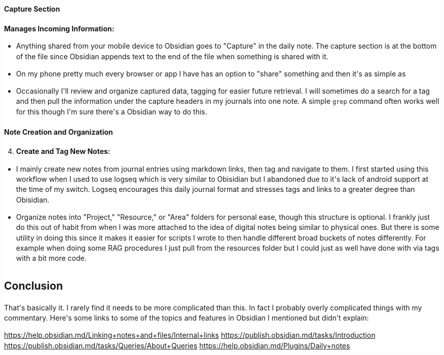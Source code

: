 
#### Capture Section

**Manages Incoming Information:**

- Anything shared from your mobile device to Obsidian goes to "Capture" in the daily note. The capture section is at the bottom of the file since Obsidian appends text to the end of the file when something is shared with it. 
- On my phone pretty much every browser or app I have has an option to "share" something and then it's as simple as 

- Occasionally I'll review and organize captured data, tagging for easier future retrieval. I will sometimes do a search for a tag and then pull the information under the capture headers in my journals into one note. A simple `grep` command often works well for this though I'm sure there's a Obsidian way to do this. 

#### Note Creation and Organization


4. **Create and Tag New Notes:**

- I mainly create new notes from journal entries using markdown links, then tag and navigate to them. I first started using this workflow when I used to use logseq which is very similar to Obisidian but I abandoned due to it's lack of android support at the time of my switch. Logseq encourages this daily journal format and stresses tags and links to a greater degree than Obisidian. 

- Organize notes into "Project," "Resource," or "Area" folders for personal ease, though this structure is optional. I frankly just do this out of habit from when I was more attached to the idea of digital notes being similar to physical ones. But there is some utility in doing this since it makes it easier for scripts I wrote to then handle different broad buckets of notes differently. For example when doing some RAG procedures I just pull from the resources folder but I could just as well have done with via tags with a bit more code. 

## Conclusion

That's basically it. I rarely find it needs to be more complicated than this. In fact I probably overly complicated things with my commentary. Here's some links to some of the topics and features in Obsidian I mentioned but didn't explain:

https://help.obsidian.md/Linking+notes+and+files/Internal+links
https://publish.obsidian.md/tasks/Introduction
https://publish.obsidian.md/tasks/Queries/About+Queries
https://help.obsidian.md/Plugins/Daily+notes